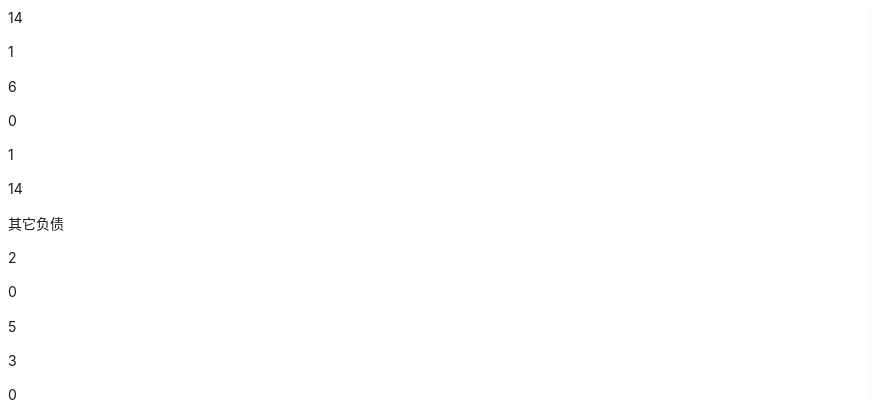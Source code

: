 </TD>
<TD>

14

</TD>
<TD>

1 

</TD>
<TD>

6 

</TD>
<TD>

0 

</TD>
<TD>

1 

</TD>
</TR>
<TR>
<TD>

14 

</TD>
<TD>

其它负债 

</TD>
<TD>

2 

</TD>
<TD>

0 

</TD>
<TD>

5 

</TD>
<TD>

3 

</TD>
<TD>

0 
